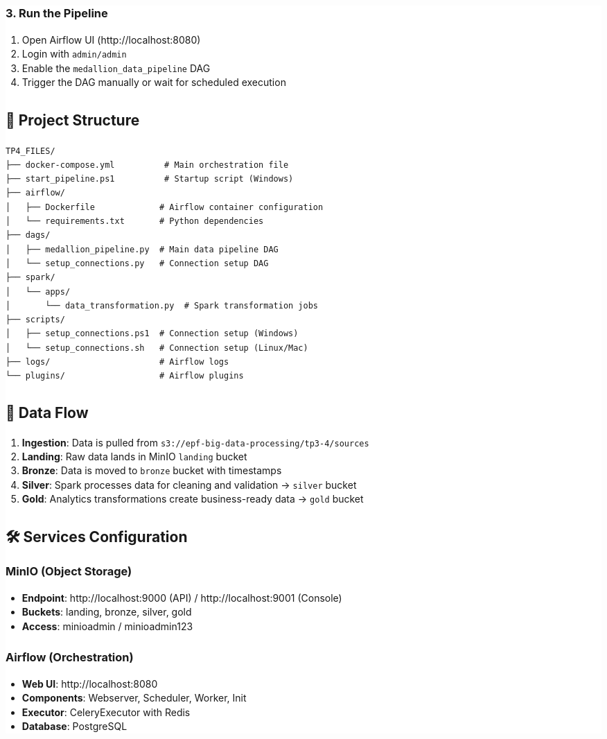 ### 3. Run the Pipeline

1. Open Airflow UI (http://localhost:8080)
2. Login with `admin/admin`
3. Enable the `medallion_data_pipeline` DAG
4. Trigger the DAG manually or wait for scheduled execution

## 📁 Project Structure

```
TP4_FILES/
├── docker-compose.yml          # Main orchestration file
├── start_pipeline.ps1          # Startup script (Windows)
├── airflow/
│   ├── Dockerfile             # Airflow container configuration
│   └── requirements.txt       # Python dependencies
├── dags/
│   ├── medallion_pipeline.py  # Main data pipeline DAG
│   └── setup_connections.py   # Connection setup DAG
├── spark/
│   └── apps/
│       └── data_transformation.py  # Spark transformation jobs
├── scripts/
│   ├── setup_connections.ps1  # Connection setup (Windows)
│   └── setup_connections.sh   # Connection setup (Linux/Mac)
├── logs/                      # Airflow logs
└── plugins/                   # Airflow plugins
```

## 🔄 Data Flow

1. **Ingestion**: Data is pulled from `s3://epf-big-data-processing/tp3-4/sources`
2. **Landing**: Raw data lands in MinIO `landing` bucket
3. **Bronze**: Data is moved to `bronze` bucket with timestamps
4. **Silver**: Spark processes data for cleaning and validation → `silver` bucket
5. **Gold**: Analytics transformations create business-ready data → `gold` bucket

## 🛠️ Services Configuration

### MinIO (Object Storage)
- **Endpoint**: http://localhost:9000 (API) / http://localhost:9001 (Console)
- **Buckets**: landing, bronze, silver, gold
- **Access**: minioadmin / minioadmin123

### Airflow (Orchestration)
- **Web UI**: http://localhost:8080
- **Components**: Webserver, Scheduler, Worker, Init
- **Executor**: CeleryExecutor with Redis
- **Database**: PostgreSQL
